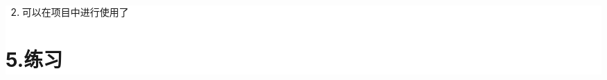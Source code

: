 2. 可以在项目中进行使用了

```java
```




# 5.练习



<font color="red" size='4'></font>

<font color="red" size='4'></font>
<font color="red" size='4'></font>
<font color="red" size='4'></font>
<font color="red" size='4'></font>
<font color="red" size='4'></font>
<font color="red" size='4'></font>